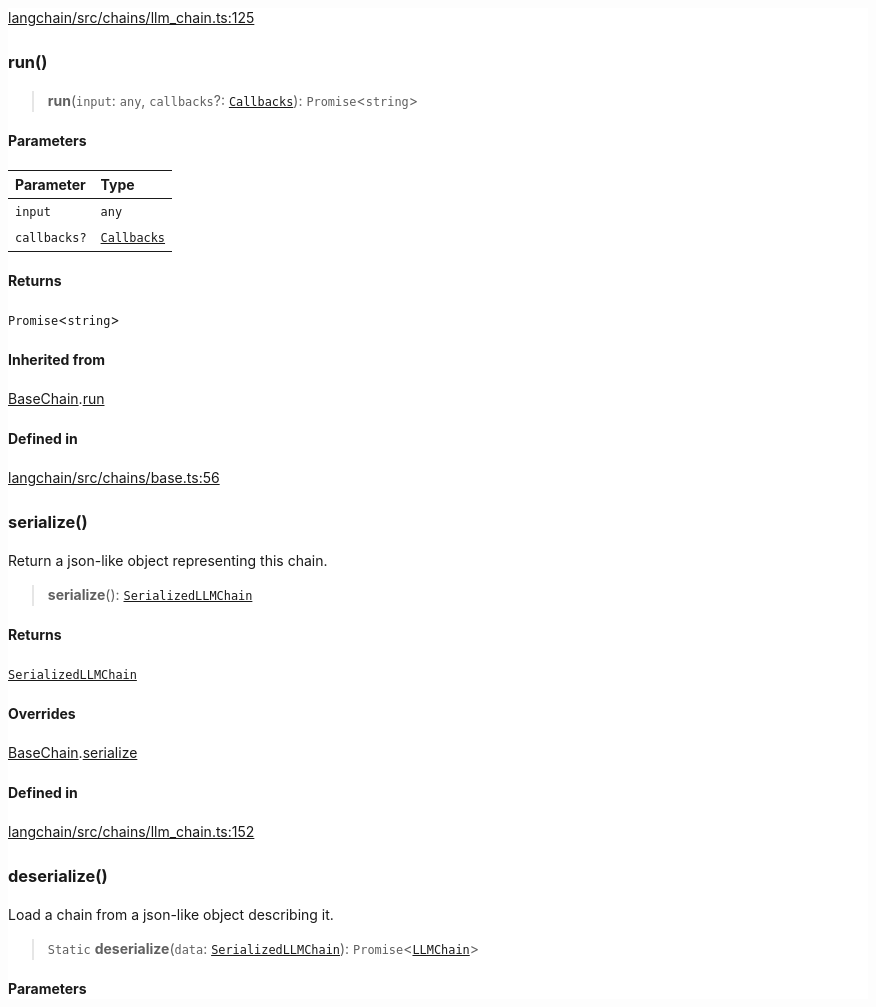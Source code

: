 [langchain/src/chains/llm_chain.ts:125](https://github.com/hwchase17/langchainjs/blob/ddf2996/langchain/src/chains/llm_chain.ts#L125)

### run()

> **run**(`input`: `any`, `callbacks`?: [`Callbacks`](../../callbacks/types/Callbacks.md)): `Promise`<`string`\>

#### Parameters

| Parameter    | Type                                              |
| :----------- | :------------------------------------------------ |
| `input`      | `any`                                             |
| `callbacks?` | [`Callbacks`](../../callbacks/types/Callbacks.md) |

#### Returns

`Promise`<`string`\>

#### Inherited from

[BaseChain](BaseChain.md).[run](BaseChain.md#run)

#### Defined in

[langchain/src/chains/base.ts:56](https://github.com/hwchase17/langchainjs/blob/ddf2996/langchain/src/chains/base.ts#L56)

### serialize()

Return a json-like object representing this chain.

> **serialize**(): [`SerializedLLMChain`](../types/SerializedLLMChain.md)

#### Returns

[`SerializedLLMChain`](../types/SerializedLLMChain.md)

#### Overrides

[BaseChain](BaseChain.md).[serialize](BaseChain.md#serialize)

#### Defined in

[langchain/src/chains/llm_chain.ts:152](https://github.com/hwchase17/langchainjs/blob/ddf2996/langchain/src/chains/llm_chain.ts#L152)

### deserialize()

Load a chain from a json-like object describing it.

> `Static` **deserialize**(`data`: [`SerializedLLMChain`](../types/SerializedLLMChain.md)): `Promise`<[`LLMChain`](LLMChain.md)\>

#### Parameters
